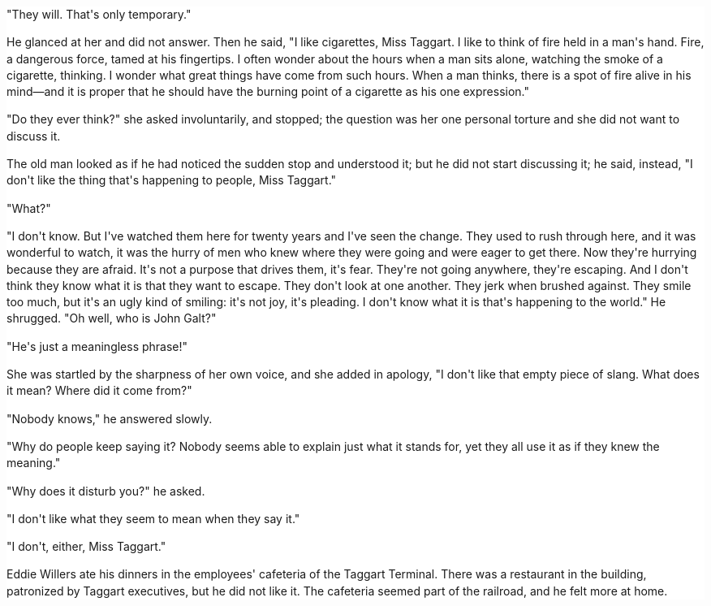 "They will. That's only temporary."

He glanced at her and did not answer. Then he said, "I like cigarettes, Miss Taggart. I like to think of fire
held in a man's hand. Fire, a dangerous force, tamed at his fingertips. I often wonder about the hours
when a man sits alone, watching the smoke of a cigarette, thinking. I wonder what great things have come
from such hours. When a man thinks, there is a spot of fire alive in his mind—and it is proper that he
should have the burning point of a cigarette as his one expression."

"Do they ever think?" she asked involuntarily, and stopped; the question was her one personal torture
and she did not want to discuss it.

The old man looked as if he had noticed the sudden stop and understood it; but he did not start
discussing it; he said, instead, "I don't like the thing that's happening to people, Miss Taggart."

"What?"

"I don't know. But I've watched them here for twenty years and I've seen the change. They used to rush
through here, and it was wonderful to watch, it was the hurry of men who knew where they were going
and were eager to get there. Now they're hurrying because they are afraid. It's not a purpose that drives
them, it's fear. They're not going anywhere, they're escaping. And I don't think they know what it is that
they want to escape. They don't look at one another. They jerk when brushed against. They smile too much,
but it's an ugly kind of smiling: it's not joy, it's pleading. I don't know what it is that's happening
to the world." He shrugged. "Oh well, who is John Galt?"

"He's just a meaningless phrase!"

She was startled by the sharpness of her own voice, and she added in apology, "I don't like that empty
piece of slang. What does it mean? Where did it come from?"

"Nobody knows," he answered slowly.

"Why do people keep saying it? Nobody seems able to explain just what it stands for, yet they all use it
as if they knew the meaning."

"Why does it disturb you?" he asked.

"I don't like what they seem to mean when they say it."

"I don't, either, Miss Taggart."

Eddie Willers ate his dinners in the employees' cafeteria of the Taggart Terminal. There was a restaurant
in the building, patronized by Taggart executives, but he did not like it. The cafeteria seemed part of the
railroad, and he felt more at home.
